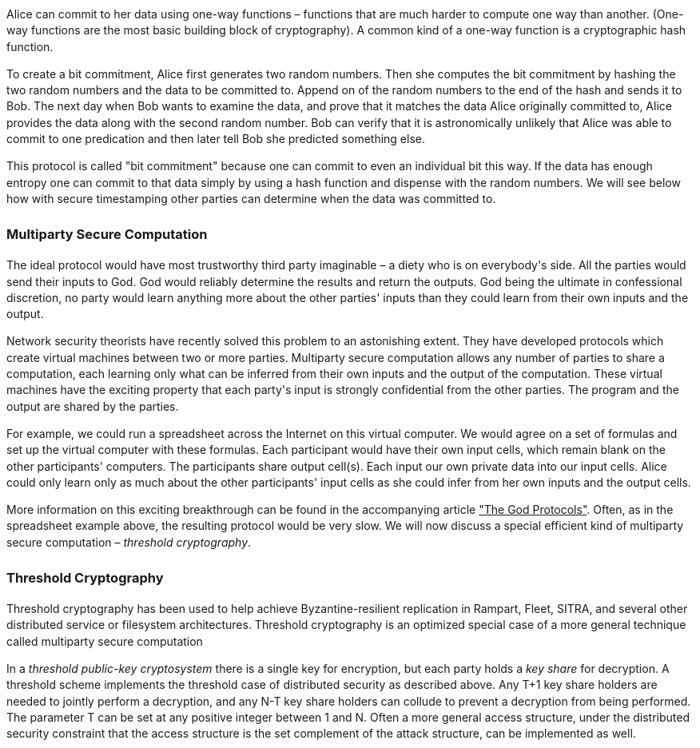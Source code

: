 Alice can commit to her data using one-way functions &ndash; functions that are much harder to compute one way than another. (One-way functions are the most basic building block of cryptography). A common kind of a one-way function is a cryptographic hash function.

To create a bit commitment, Alice first generates two random numbers. Then she computes the bit commitment by hashing the two random numbers and the data to be committed to. Append on of the random numbers to the end of the hash and sends it to Bob. The next day when Bob wants to examine the data, and prove that it matches the data Alice originally committed to, Alice provides the data along with the second random number. Bob can verify that it is astronomically unlikely that Alice was able to commit to one predication and then later tell Bob she predicted something else.

This protocol is called "bit commitment" because one can commit to even an individual bit this way. If the data has enough entropy one can commit to that data simply by using a hash function and dispense with the random numbers. We will see below how with secure timestamping other parties can determine when the data was committed to.

### Multiparty Secure Computation

The ideal protocol would have most trustworthy third party imaginable &ndash; a diety who is on everybody's side. All the parties would send their inputs to God. God would reliably determine the results and return the outputs. God being the ultimate in confessional discretion, no party would learn anything more about the other parties' inputs than they could learn from their own inputs and the output.

Network security theorists have recently solved this problem to an astonishing extent. They have developed protocols which create virtual machines between two or more parties. Multiparty secure computation allows any number of parties to share a computation, each learning only what can be inferred from their own inputs and the output of the computation. These virtual machines have the exciting property that each party's input is strongly confidential from the other parties. The program and the output are shared by the parties.

For example, we could run a spreadsheet across the Internet on this virtual computer. We would agree on a set of formulas and set up the virtual computer with these formulas. Each participant would have their own input cells, which remain blank on the other participants' computers. The participants share output cell(s). Each input our own private data into our input cells. Alice could only learn only as much about the other participants' input cells as she could infer from her own inputs and the output cells.

More information on this exciting breakthrough can be found in the accompanying article ["The God Protocols"](/the-god-protocols/). Often, as in the spreadsheet example above, the resulting protocol would be very slow. We will now discuss a special efficient kind of multiparty secure computation &ndash; _threshold cryptography_.

### Threshold Cryptography

Threshold cryptography has been used to help achieve Byzantine-resilient replication in Rampart, Fleet, SITRA, and several other distributed service or filesystem architectures. Threshold cryptography is an optimized special case of a more general technique called multiparty secure computation

In a _threshold public-key cryptosystem_ there is a single key for encryption, but each party holds a _key share_ for decryption. A threshold scheme implements the threshold case of distributed security as described above. Any T+1 key share holders are needed to jointly perform a decryption, and any N-T key share holders can collude to prevent a decryption from being performed. The parameter T can be set at any positive integer between 1 and N. Often a more general access structure, under the distributed security constraint that the access structure is the set complement of the attack structure, can be implemented as well.

